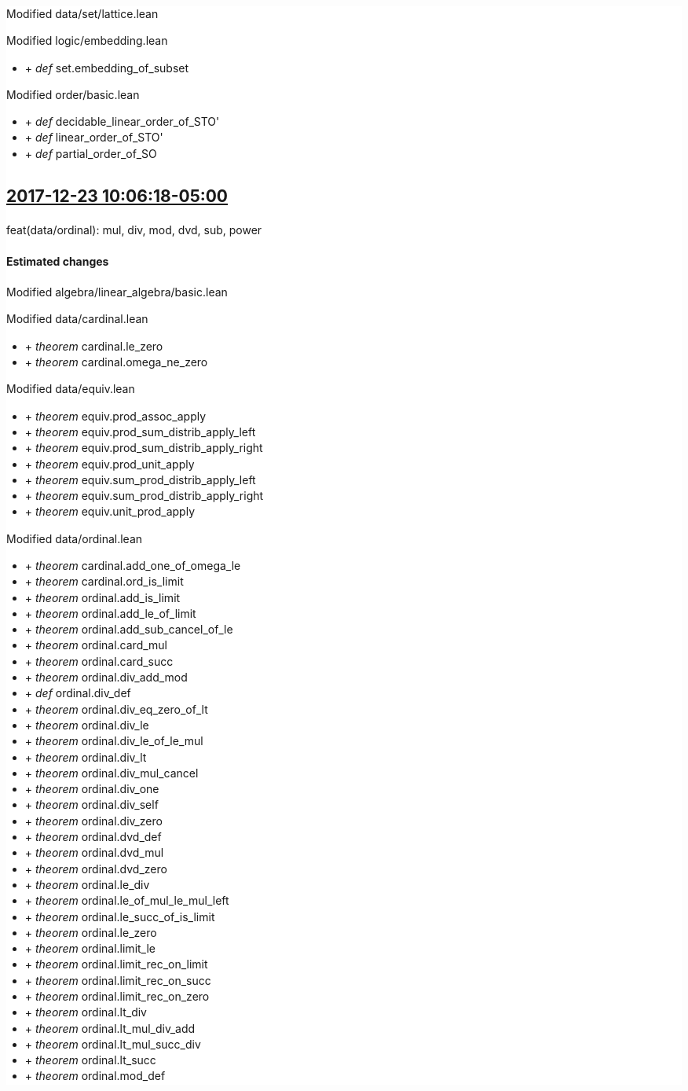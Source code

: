 Modified data/set/lattice.lean


Modified logic/embedding.lean
- \+ *def* set.embedding_of_subset

Modified order/basic.lean
- \+ *def* decidable_linear_order_of_STO'
- \+ *def* linear_order_of_STO'
- \+ *def* partial_order_of_SO



## [2017-12-23 10:06:18-05:00](https://github.com/leanprover-community/mathlib/commit/0abe086)
feat(data/ordinal): mul, div, mod, dvd, sub, power
#### Estimated changes
Modified algebra/linear_algebra/basic.lean


Modified data/cardinal.lean
- \+ *theorem* cardinal.le_zero
- \+ *theorem* cardinal.omega_ne_zero

Modified data/equiv.lean
- \+ *theorem* equiv.prod_assoc_apply
- \+ *theorem* equiv.prod_sum_distrib_apply_left
- \+ *theorem* equiv.prod_sum_distrib_apply_right
- \+ *theorem* equiv.prod_unit_apply
- \+ *theorem* equiv.sum_prod_distrib_apply_left
- \+ *theorem* equiv.sum_prod_distrib_apply_right
- \+ *theorem* equiv.unit_prod_apply

Modified data/ordinal.lean
- \+ *theorem* cardinal.add_one_of_omega_le
- \+ *theorem* cardinal.ord_is_limit
- \+ *theorem* ordinal.add_is_limit
- \+ *theorem* ordinal.add_le_of_limit
- \+ *theorem* ordinal.add_sub_cancel_of_le
- \+ *theorem* ordinal.card_mul
- \+ *theorem* ordinal.card_succ
- \+ *theorem* ordinal.div_add_mod
- \+ *def* ordinal.div_def
- \+ *theorem* ordinal.div_eq_zero_of_lt
- \+ *theorem* ordinal.div_le
- \+ *theorem* ordinal.div_le_of_le_mul
- \+ *theorem* ordinal.div_lt
- \+ *theorem* ordinal.div_mul_cancel
- \+ *theorem* ordinal.div_one
- \+ *theorem* ordinal.div_self
- \+ *theorem* ordinal.div_zero
- \+ *theorem* ordinal.dvd_def
- \+ *theorem* ordinal.dvd_mul
- \+ *theorem* ordinal.dvd_zero
- \+ *theorem* ordinal.le_div
- \+ *theorem* ordinal.le_of_mul_le_mul_left
- \+ *theorem* ordinal.le_succ_of_is_limit
- \+ *theorem* ordinal.le_zero
- \+ *theorem* ordinal.limit_le
- \+ *theorem* ordinal.limit_rec_on_limit
- \+ *theorem* ordinal.limit_rec_on_succ
- \+ *theorem* ordinal.limit_rec_on_zero
- \+ *theorem* ordinal.lt_div
- \+ *theorem* ordinal.lt_mul_div_add
- \+ *theorem* ordinal.lt_mul_succ_div
- \+ *theorem* ordinal.lt_succ
- \+ *theorem* ordinal.mod_def